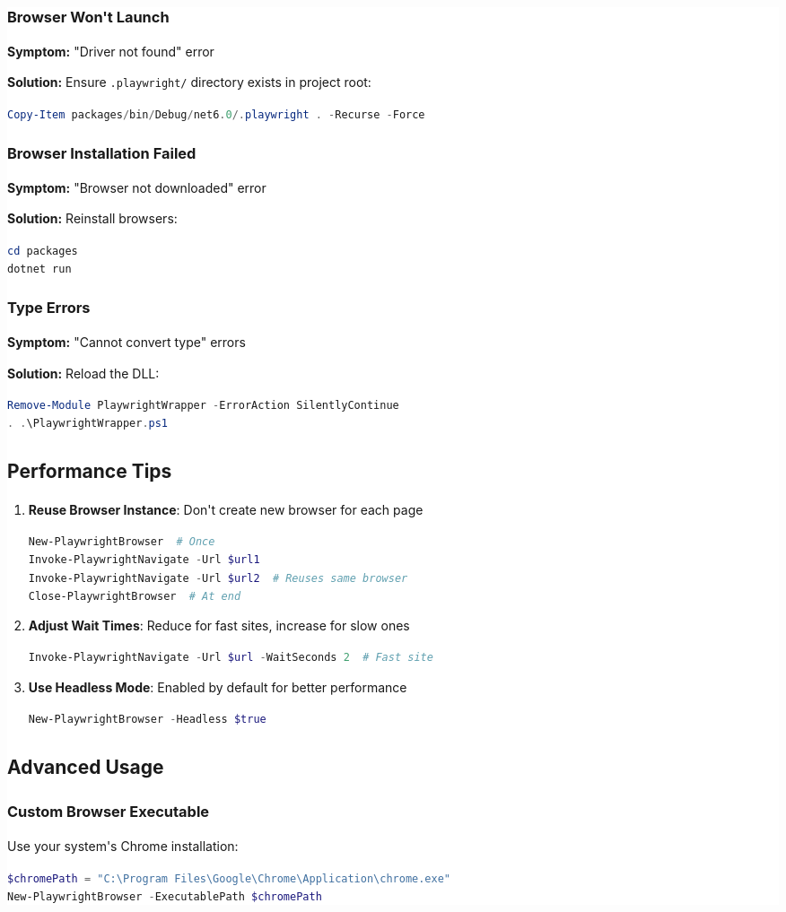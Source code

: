 ### Browser Won't Launch

**Symptom:** "Driver not found" error

**Solution:** Ensure `.playwright/` directory exists in project root:
```powershell
Copy-Item packages/bin/Debug/net6.0/.playwright . -Recurse -Force
```

### Browser Installation Failed

**Symptom:** "Browser not downloaded" error

**Solution:** Reinstall browsers:
```powershell
cd packages
dotnet run
```

### Type Errors

**Symptom:** "Cannot convert type" errors

**Solution:** Reload the DLL:
```powershell
Remove-Module PlaywrightWrapper -ErrorAction SilentlyContinue
. .\PlaywrightWrapper.ps1
```

## Performance Tips

1. **Reuse Browser Instance**: Don't create new browser for each page
   ```powershell
   New-PlaywrightBrowser  # Once
   Invoke-PlaywrightNavigate -Url $url1
   Invoke-PlaywrightNavigate -Url $url2  # Reuses same browser
   Close-PlaywrightBrowser  # At end
   ```

2. **Adjust Wait Times**: Reduce for fast sites, increase for slow ones
   ```powershell
   Invoke-PlaywrightNavigate -Url $url -WaitSeconds 2  # Fast site
   ```

3. **Use Headless Mode**: Enabled by default for better performance
   ```powershell
   New-PlaywrightBrowser -Headless $true
   ```

## Advanced Usage

### Custom Browser Executable

Use your system's Chrome installation:
```powershell
$chromePath = "C:\Program Files\Google\Chrome\Application\chrome.exe"
New-PlaywrightBrowser -ExecutablePath $chromePath
```
